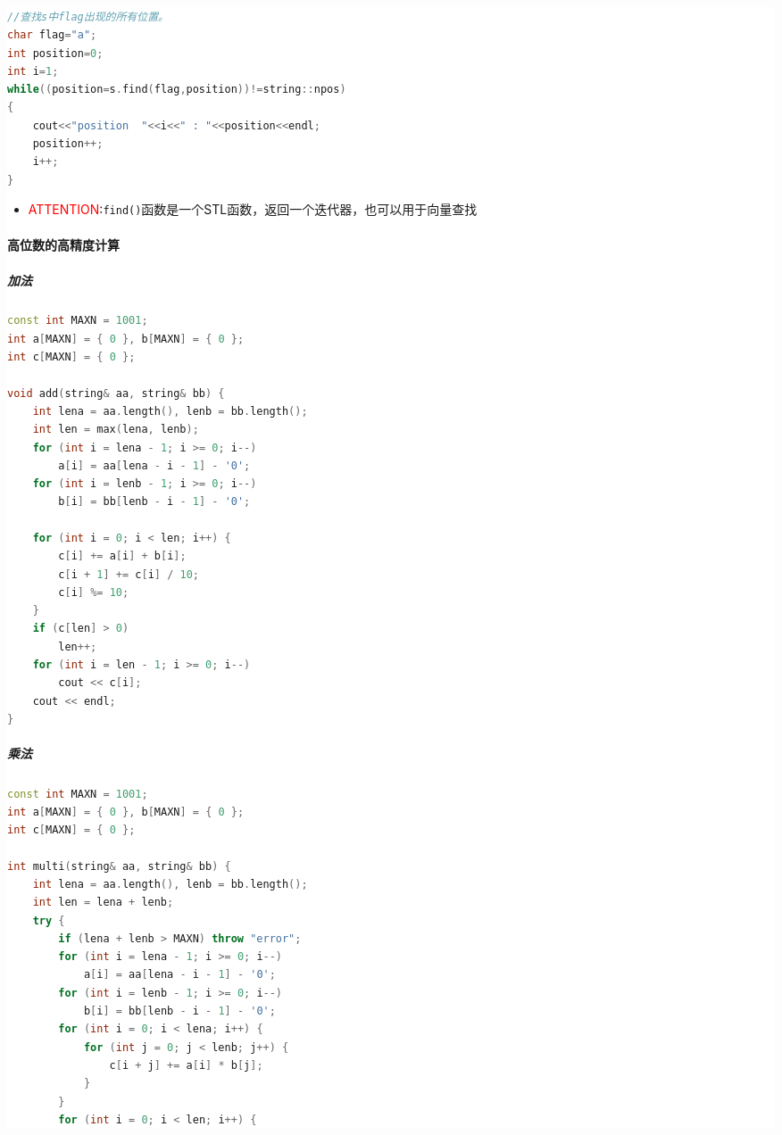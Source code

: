 ```cpp
//查找s中flag出现的所有位置。
char flag="a";
int position=0;
int i=1;
while((position=s.find(flag,position))!=string::npos)
{
    cout<<"position  "<<i<<" : "<<position<<endl;
    position++;
    i++;
}
```
- <font color=red>ATTENTION</font>:`find()`函数是一个STL函数，返回一个迭代器，也可以用于向量查找

#### 高位数的高精度计算

##### 加法

```cpp
const int MAXN = 1001;
int a[MAXN] = { 0 }, b[MAXN] = { 0 };
int c[MAXN] = { 0 };

void add(string& aa, string& bb) {
	int lena = aa.length(), lenb = bb.length();
	int len = max(lena, lenb);
	for (int i = lena - 1; i >= 0; i--)
		a[i] = aa[lena - i - 1] - '0';
	for (int i = lenb - 1; i >= 0; i--)
		b[i] = bb[lenb - i - 1] - '0';

	for (int i = 0; i < len; i++) {
		c[i] += a[i] + b[i];
		c[i + 1] += c[i] / 10;
		c[i] %= 10;
	}
	if (c[len] > 0)
		len++;
	for (int i = len - 1; i >= 0; i--)
		cout << c[i];
	cout << endl;
}
```

##### 乘法

```cpp
const int MAXN = 1001;
int a[MAXN] = { 0 }, b[MAXN] = { 0 };
int c[MAXN] = { 0 };

int multi(string& aa, string& bb) {
	int lena = aa.length(), lenb = bb.length();
	int len = lena + lenb;
	try {
		if (lena + lenb > MAXN) throw "error";
		for (int i = lena - 1; i >= 0; i--)
			a[i] = aa[lena - i - 1] - '0';
		for (int i = lenb - 1; i >= 0; i--)
			b[i] = bb[lenb - i - 1] - '0';
		for (int i = 0; i < lena; i++) {
			for (int j = 0; j < lenb; j++) {
				c[i + j] += a[i] * b[j];
			}
		}
		for (int i = 0; i < len; i++) {
```